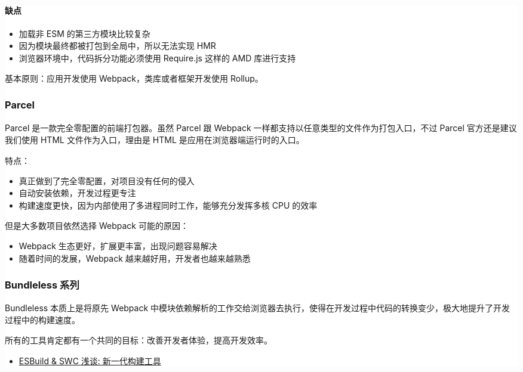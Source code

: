 #### 缺点

- 加载非 ESM 的第三方模块比较复杂
- 因为模块最终都被打包到全局中，所以无法实现 HMR
- 浏览器环境中，代码拆分功能必须使用 Require.js 这样的 AMD 库进行支持

基本原则：应用开发使用 Webpack，类库或者框架开发使用 Rollup。

### Parcel

Parcel 是一款完全零配置的前端打包器。虽然 Parcel 跟 Webpack 一样都支持以任意类型的文件作为打包入口，不过 Parcel 官方还是建议我们使用 HTML 文件作为入口，理由是 HTML 是应用在浏览器端运行时的入口。

特点：

- 真正做到了完全零配置，对项目没有任何的侵入
- 自动安装依赖，开发过程更专注
- 构建速度更快，因为内部使用了多进程同时工作，能够充分发挥多核 CPU 的效率

但是大多数项目依然选择 Webpack 可能的原因：

- Webpack 生态更好，扩展更丰富，出现问题容易解决
- 随着时间的发展，Webpack 越来越好用，开发者也越来越熟悉

### Bundleless 系列

Bundleless 本质上是将原先 Webpack 中模块依赖解析的工作交给浏览器去执行，使得在开发过程中代码的转换变少，极大地提升了开发过程中的构建速度。

所有的工具肯定都有一个共同的目标：改善开发者体验，提高开发效率。

- [ESBuild & SWC 浅谈: 新一代构建工具](https://mp.weixin.qq.com/s/9VaUq9FOm2_nKNCGaH-7rw)
